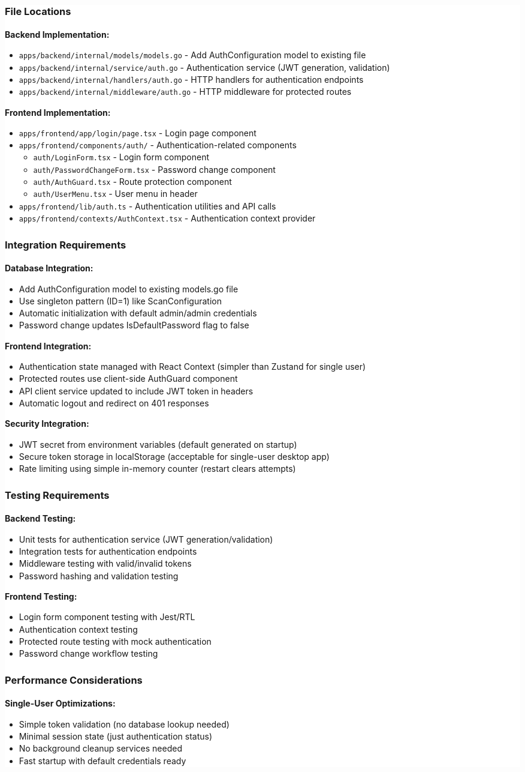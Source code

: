 ### File Locations
**Backend Implementation:**
- `apps/backend/internal/models/models.go` - Add AuthConfiguration model to existing file
- `apps/backend/internal/service/auth.go` - Authentication service (JWT generation, validation)
- `apps/backend/internal/handlers/auth.go` - HTTP handlers for authentication endpoints  
- `apps/backend/internal/middleware/auth.go` - HTTP middleware for protected routes

**Frontend Implementation:**
- `apps/frontend/app/login/page.tsx` - Login page component
- `apps/frontend/components/auth/` - Authentication-related components
  - `auth/LoginForm.tsx` - Login form component
  - `auth/PasswordChangeForm.tsx` - Password change component
  - `auth/AuthGuard.tsx` - Route protection component
  - `auth/UserMenu.tsx` - User menu in header
- `apps/frontend/lib/auth.ts` - Authentication utilities and API calls
- `apps/frontend/contexts/AuthContext.tsx` - Authentication context provider

### Integration Requirements
**Database Integration:**
- Add AuthConfiguration model to existing models.go file
- Use singleton pattern (ID=1) like ScanConfiguration
- Automatic initialization with default admin/admin credentials
- Password change updates IsDefaultPassword flag to false

**Frontend Integration:**  
- Authentication state managed with React Context (simpler than Zustand for single user)
- Protected routes use client-side AuthGuard component
- API client service updated to include JWT token in headers
- Automatic logout and redirect on 401 responses

**Security Integration:**
- JWT secret from environment variables (default generated on startup)
- Secure token storage in localStorage (acceptable for single-user desktop app)
- Rate limiting using simple in-memory counter (restart clears attempts)

### Testing Requirements
**Backend Testing:**
- Unit tests for authentication service (JWT generation/validation)
- Integration tests for authentication endpoints
- Middleware testing with valid/invalid tokens
- Password hashing and validation testing

**Frontend Testing:**
- Login form component testing with Jest/RTL  
- Authentication context testing
- Protected route testing with mock authentication
- Password change workflow testing

### Performance Considerations  
**Single-User Optimizations:**
- Simple token validation (no database lookup needed)
- Minimal session state (just authentication status)
- No background cleanup services needed
- Fast startup with default credentials ready
